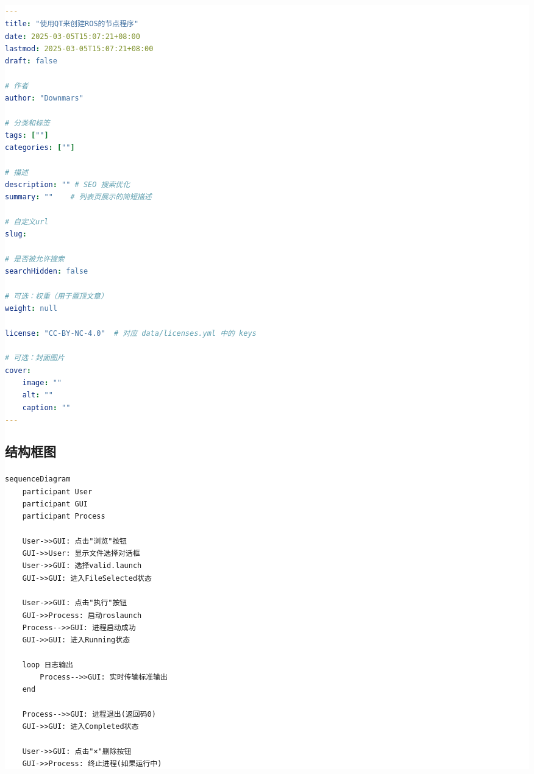 ```yaml
---
title: "使用QT来创建ROS的节点程序"
date: 2025-03-05T15:07:21+08:00
lastmod: 2025-03-05T15:07:21+08:00
draft: false

# 作者
author: "Downmars"

# 分类和标签
tags: [""]
categories: [""]

# 描述
description: "" # SEO 搜索优化
summary: ""    # 列表页展示的简短描述

# 自定义url
slug:

# 是否被允许搜索
searchHidden: false

# 可选：权重（用于置顶文章）
weight: null

license: "CC-BY-NC-4.0"  # 对应 data/licenses.yml 中的 keys

# 可选：封面图片
cover:
    image: ""
    alt: ""
    caption: ""
---
```


## 结构框图  
```mermaid  
sequenceDiagram
    participant User
    participant GUI
    participant Process
    
    User->>GUI: 点击"浏览"按钮
    GUI->>User: 显示文件选择对话框
    User->>GUI: 选择valid.launch
    GUI->>GUI: 进入FileSelected状态
    
    User->>GUI: 点击"执行"按钮
    GUI->>Process: 启动roslaunch
    Process-->>GUI: 进程启动成功
    GUI->>GUI: 进入Running状态
    
    loop 日志输出
        Process-->>GUI: 实时传输标准输出
    end
    
    Process-->>GUI: 进程退出(返回码0)
    GUI->>GUI: 进入Completed状态
    
    User->>GUI: 点击"×"删除按钮
    GUI->>Process: 终止进程(如果运行中)
```